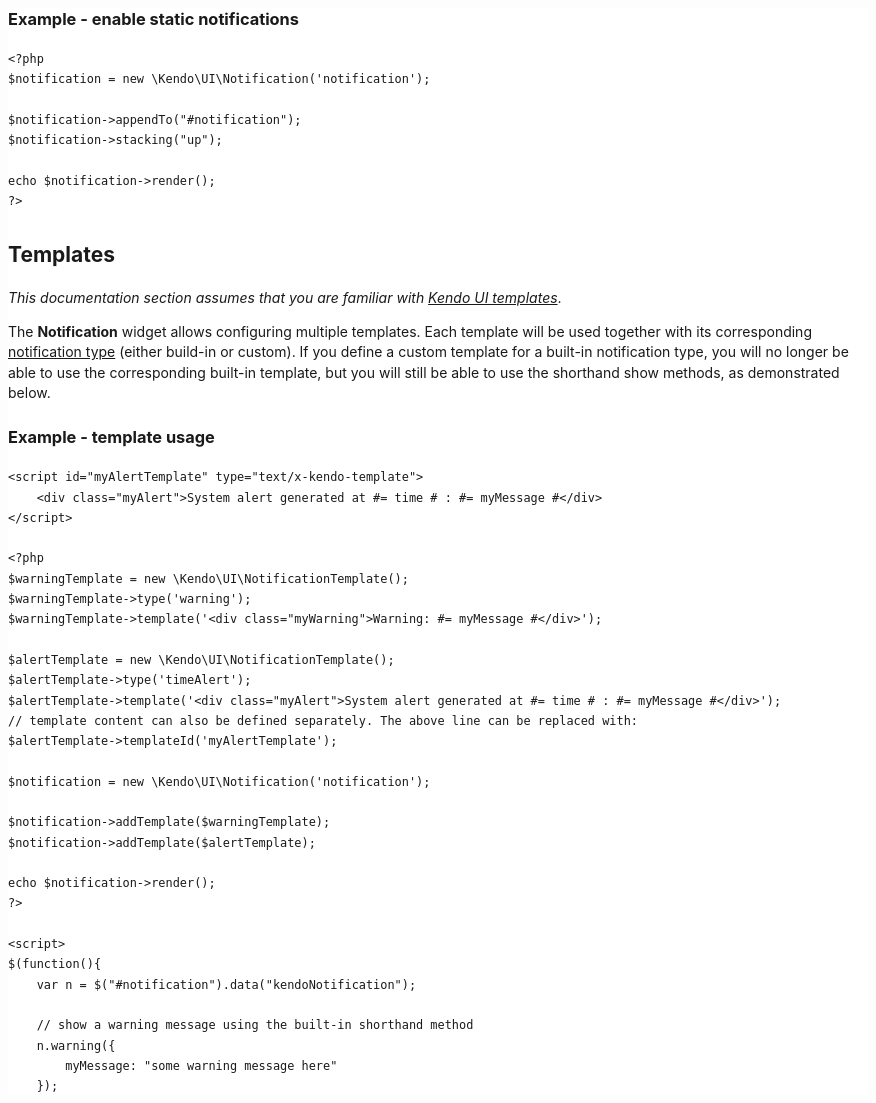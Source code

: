 ### Example - enable static notifications

    <?php
    $notification = new \Kendo\UI\Notification('notification');
    
    $notification->appendTo("#notification");
    $notification->stacking("up");
    
    echo $notification->render();
    ?>

## Templates

*This documentation section assumes that you are familiar with [Kendo UI templates](/framework/templates/overview)*.

The **Notification** widget allows configuring multiple templates. Each template will be used together with its corresponding [notification type](#notification-types) (either build-in or custom).
If you define a custom template for a built-in notification type, you will no longer be able to use the corresponding built-in template,
but you will still be able to use the shorthand show methods, as demonstrated below.

### Example - template usage

    <script id="myAlertTemplate" type="text/x-kendo-template">
        <div class="myAlert">System alert generated at #= time # : #= myMessage #</div>
    </script>

    <?php
    $warningTemplate = new \Kendo\UI\NotificationTemplate();
    $warningTemplate->type('warning');
    $warningTemplate->template('<div class="myWarning">Warning: #= myMessage #</div>');

    $alertTemplate = new \Kendo\UI\NotificationTemplate();
    $alertTemplate->type('timeAlert');
    $alertTemplate->template('<div class="myAlert">System alert generated at #= time # : #= myMessage #</div>');
    // template content can also be defined separately. The above line can be replaced with:
    $alertTemplate->templateId('myAlertTemplate');
    
    $notification = new \Kendo\UI\Notification('notification');
    
    $notification->addTemplate($warningTemplate);
    $notification->addTemplate($alertTemplate);
    
    echo $notification->render();
    ?>
    
	<script>
	$(function(){
        var n = $("#notification").data("kendoNotification");
        
        // show a warning message using the built-in shorthand method
        n.warning({
            myMessage: "some warning message here"
        });
        